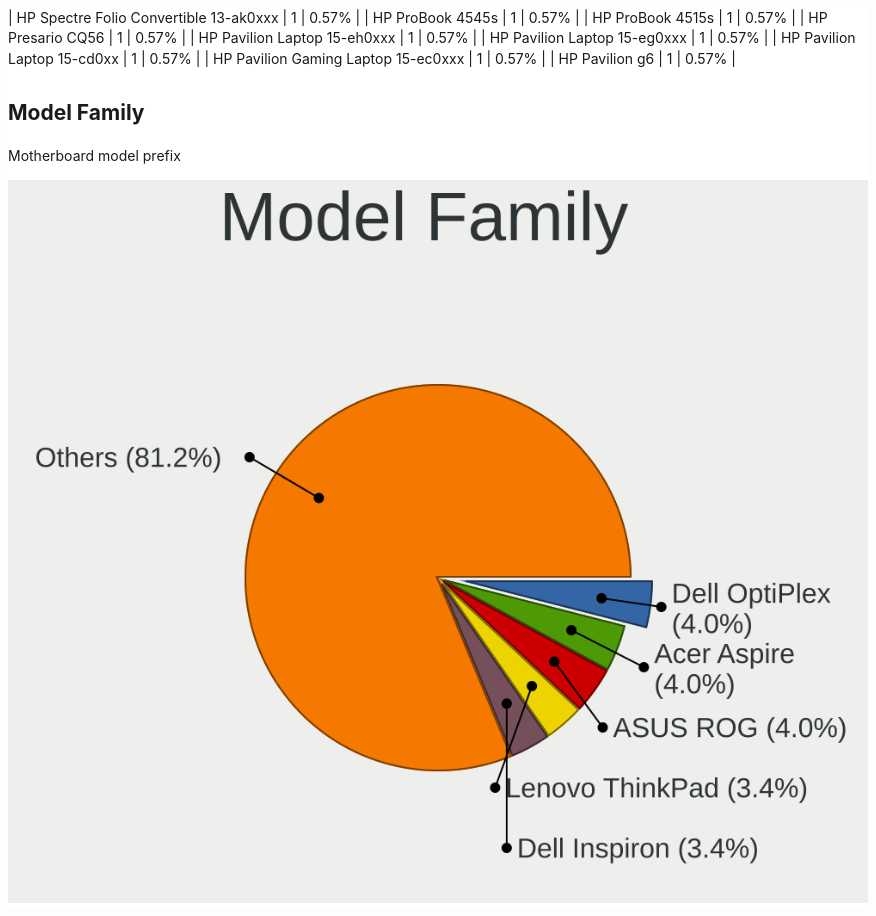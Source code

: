 | HP Spectre Folio Convertible 13-ak0xxx                | 1         | 0.57%   |
| HP ProBook 4545s                                      | 1         | 0.57%   |
| HP ProBook 4515s                                      | 1         | 0.57%   |
| HP Presario CQ56                                      | 1         | 0.57%   |
| HP Pavilion Laptop 15-eh0xxx                          | 1         | 0.57%   |
| HP Pavilion Laptop 15-eg0xxx                          | 1         | 0.57%   |
| HP Pavilion Laptop 15-cd0xx                           | 1         | 0.57%   |
| HP Pavilion Gaming Laptop 15-ec0xxx                   | 1         | 0.57%   |
| HP Pavilion g6                                        | 1         | 0.57%   |

Model Family
------------

Motherboard model prefix

![Model Family](./images/pie_chart/node_model_family.svg)
